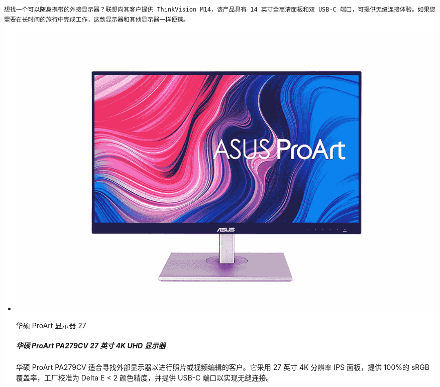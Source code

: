     想找一个可以随身携带的外接显示器？联想向其客户提供 ThinkVision M14，该产品具有 14 英寸全高清面板和双 USB-C 端口，可提供无缝连接体验。如果您需要在长时间的旅行中完成工作，这款显示器和其他显示器一样便携。

*   <picture>![The ASUS ProArt PA279CV is suited for customers looking for an external display for the purpose of photo or video editing. It features a 27 inch 4K resolution IPS panel that offers 100% sRGB coverage, factory calibrated for Delta E < 2 color accuracy and a USB-C port for seamless connectivity.](img/dbdd25192974f8d3a92b9265818f95a2.png)</picture>

    华硕 ProArt 显示器 27

    ##### 华硕 ProArt PA279CV 27 英寸 4K UHD 显示器

    华硕 ProArt PA279CV 适合寻找外部显示器以进行照片或视频编辑的客户。它采用 27 英寸 4K 分辨率 IPS 面板，提供 100%的 sRGB 覆盖率，工厂校准为 Delta E < 2 颜色精度，并提供 USB-C 端口以实现无缝连接。
